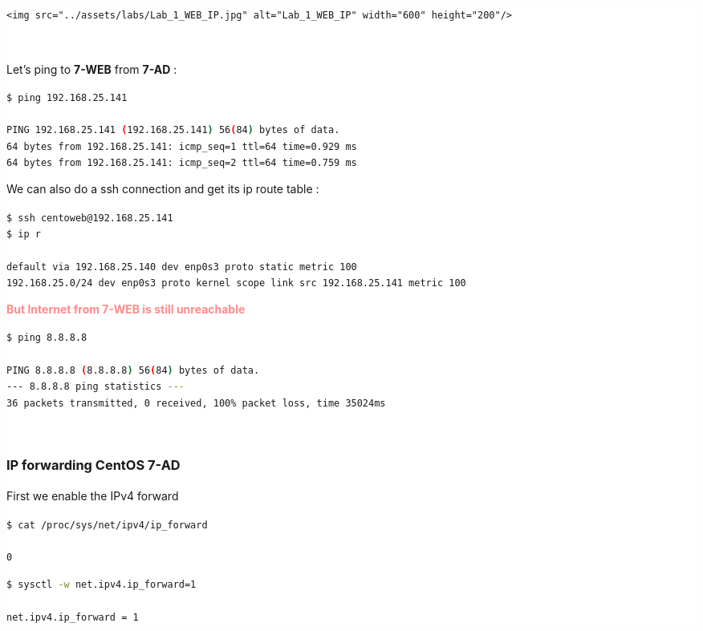     <img src="../assets/labs/Lab_1_WEB_IP.jpg" alt="Lab_1_WEB_IP" width="600" height="200"/>
  </a>
</div>

<br/>

Let’s ping to **7-WEB** from **7-AD** :

```sh
$ ping 192.168.25.141

PING 192.168.25.141 (192.168.25.141) 56(84) bytes of data.
64 bytes from 192.168.25.141: icmp_seq=1 ttl=64 time=0.929 ms
64 bytes from 192.168.25.141: icmp_seq=2 ttl=64 time=0.759 ms
```

We can also do a ssh connection and get its ip route table :

```sh
$ ssh centoweb@192.168.25.141
$ ip r

default via 192.168.25.140 dev enp0s3 proto static metric 100
192.168.25.0/24 dev enp0s3 proto kernel scope link src 192.168.25.141 metric 100
```

<span style="color:#FF8A8A">**But Internet from 7-WEB is still unreachable**</span>

```sh
$ ping 8.8.8.8

PING 8.8.8.8 (8.8.8.8) 56(84) bytes of data.
--- 8.8.8.8 ping statistics ---
36 packets transmitted, 0 received, 100% packet loss, time 35024ms
```

<br/>

### IP forwarding CentOS 7-AD 

First we enable the IPv4 forward

```sh
$ cat /proc/sys/net/ipv4/ip_forward

0
```
```sh
$ sysctl -w net.ipv4.ip_forward=1

net.ipv4.ip_forward = 1
```

